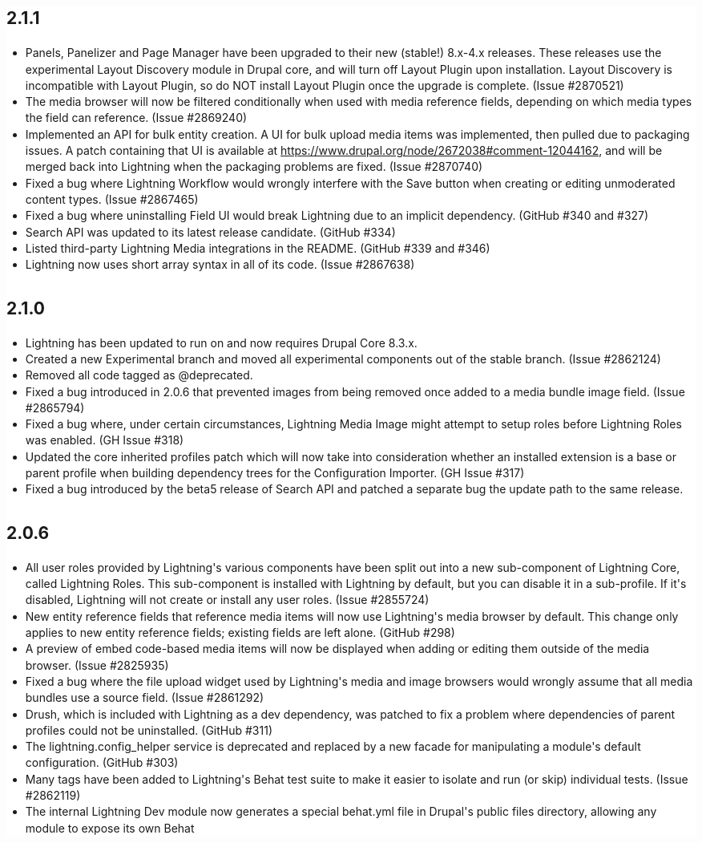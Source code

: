 ## 2.1.1
* Panels, Panelizer and Page Manager have been upgraded to their new (stable!)
  8.x-4.x releases. These releases use the experimental Layout Discovery module
  in Drupal core, and will turn off Layout Plugin upon installation. Layout
  Discovery is incompatible with Layout Plugin, so do NOT install Layout Plugin
  once the upgrade is complete. (Issue #2870521)
* The media browser will now be filtered conditionally when used with media
  reference fields, depending on which media types the field can reference.
  (Issue #2869240)
* Implemented an API for bulk entity creation. A UI for bulk upload media items
  was implemented, then pulled due to packaging issues. A patch containing that
  UI is available at
  https://www.drupal.org/node/2672038#comment-12044162, and will be merged back
  into Lightning when the packaging problems are fixed. (Issue #2870740)
* Fixed a bug where Lightning Workflow would wrongly interfere with the Save
  button when creating or editing unmoderated content types. (Issue #2867465)
* Fixed a bug where uninstalling Field UI would break Lightning due to an
  implicit dependency. (GitHub #340 and #327)
* Search API was updated to its latest release candidate. (GitHub #334)
* Listed third-party Lightning Media integrations in the README. (GitHub #339
  and #346)
* Lightning now uses short array syntax in all of its code. (Issue #2867638)

## 2.1.0
* Lightning has been updated to run on and now requires Drupal Core 8.3.x.
* Created a new Experimental branch and moved all experimental components out of
  the stable branch. (Issue #2862124)
* Removed all code tagged as @deprecated.
* Fixed a bug introduced in 2.0.6 that prevented images from being removed once
  added to a media bundle image field. (Issue #2865794)
* Fixed a bug where, under certain circumstances, Lightning Media Image might
  attempt to setup roles before Lightning Roles was enabled. (GH Issue #318)
* Updated the core inherited profiles patch which will now take into
  consideration whether an installed extension is a base or parent profile when
  building dependency trees for the Configuration Importer. (GH Issue #317)
* Fixed a bug introduced by the beta5 release of Search API and patched a
  separate bug the update path to the same release.

## 2.0.6
* All user roles provided by Lightning's various components have been split out
  into a new sub-component of Lightning Core, called Lightning Roles. This
  sub-component is installed with Lightning by default, but you can disable it
  in a sub-profile. If it's disabled, Lightning will not create or install any
  user roles. (Issue #2855724)
* New entity reference fields that reference media items will now use
  Lightning's media browser by default. This change only applies to new entity
  reference fields; existing fields are left alone. (GitHub #298)
* A preview of embed code-based media items will now be displayed when adding
  or editing them outside of the media browser. (Issue #2825935)
* Fixed a bug where the file upload widget used by Lightning's media and image
  browsers would wrongly assume that all media bundles use a source field.
  (Issue #2861292)
* Drush, which is included with Lightning as a dev dependency, was patched to
  fix a problem where dependencies of parent profiles could not be uninstalled.
  (GitHub #311)
* The lightning.config_helper service is deprecated and replaced by a new
  facade for manipulating a module's default configuration. (GitHub #303)
* Many tags have been added to Lightning's Behat test suite to make it easier
  to isolate and run (or skip) individual tests. (Issue #2862119)
* The internal Lightning Dev module now generates a special behat.yml file in
  Drupal's public files directory, allowing any module to expose its own Behat
